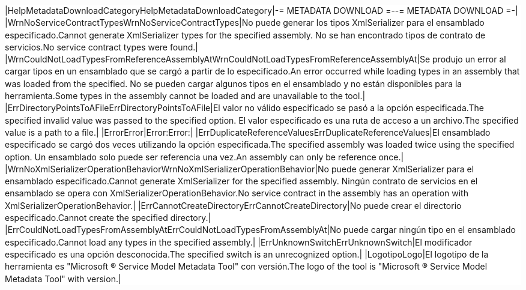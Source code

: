 |<span data-ttu-id="a7311-156">HelpMetadataDownloadCategory</span><span class="sxs-lookup"><span data-stu-id="a7311-156">HelpMetadataDownloadCategory</span></span>|<span data-ttu-id="a7311-157">-= METADATA DOWNLOAD =-</span><span class="sxs-lookup"><span data-stu-id="a7311-157">-= METADATA DOWNLOAD =-</span></span>|
|<span data-ttu-id="a7311-158">WrnNoServiceContractTypes</span><span class="sxs-lookup"><span data-stu-id="a7311-158">WrnNoServiceContractTypes</span></span>|<span data-ttu-id="a7311-159">No puede generar los tipos XmlSerializer para el ensamblado especificado.</span><span class="sxs-lookup"><span data-stu-id="a7311-159">Cannot generate XmlSerializer types for the specified assembly.</span></span> <span data-ttu-id="a7311-160">No se han encontrado tipos de contrato de servicios.</span><span class="sxs-lookup"><span data-stu-id="a7311-160">No service contract types were found.</span></span>|
|<span data-ttu-id="a7311-161">WrnCouldNotLoadTypesFromReferenceAssemblyAt</span><span class="sxs-lookup"><span data-stu-id="a7311-161">WrnCouldNotLoadTypesFromReferenceAssemblyAt</span></span>|<span data-ttu-id="a7311-162">Se produjo un error al cargar tipos en un ensamblado que se cargó a partir de lo especificado.</span><span class="sxs-lookup"><span data-stu-id="a7311-162">An error occurred while loading types in an assembly that was loaded from the specified.</span></span> <span data-ttu-id="a7311-163">No se pueden cargar algunos tipos en el ensamblado y no están disponibles para la herramienta.</span><span class="sxs-lookup"><span data-stu-id="a7311-163">Some types in the assembly cannot be loaded and are unavailable to the tool.</span></span>|
|<span data-ttu-id="a7311-164">ErrDirectoryPointsToAFile</span><span class="sxs-lookup"><span data-stu-id="a7311-164">ErrDirectoryPointsToAFile</span></span>|<span data-ttu-id="a7311-165">El valor no válido especificado se pasó a la opción especificada.</span><span class="sxs-lookup"><span data-stu-id="a7311-165">The specified invalid value was passed to the specified option.</span></span> <span data-ttu-id="a7311-166">El valor especificado es una ruta de acceso a un archivo.</span><span class="sxs-lookup"><span data-stu-id="a7311-166">The specified value is a path to a file.</span></span>|
|<span data-ttu-id="a7311-167">Error</span><span class="sxs-lookup"><span data-stu-id="a7311-167">Error</span></span>|<span data-ttu-id="a7311-168">Error:</span><span class="sxs-lookup"><span data-stu-id="a7311-168">Error:</span></span>|
|<span data-ttu-id="a7311-169">ErrDuplicateReferenceValues</span><span class="sxs-lookup"><span data-stu-id="a7311-169">ErrDuplicateReferenceValues</span></span>|<span data-ttu-id="a7311-170">El ensamblado especificado se cargó dos veces utilizando la opción especificada.</span><span class="sxs-lookup"><span data-stu-id="a7311-170">The specified assembly was loaded twice using the specified option.</span></span> <span data-ttu-id="a7311-171">Un ensamblado solo puede ser referencia una vez.</span><span class="sxs-lookup"><span data-stu-id="a7311-171">An assembly can only be reference once.</span></span>|
|<span data-ttu-id="a7311-172">WrnNoXmlSerializerOperationBehavior</span><span class="sxs-lookup"><span data-stu-id="a7311-172">WrnNoXmlSerializerOperationBehavior</span></span>|<span data-ttu-id="a7311-173">No puede generar XmlSerializer para el ensamblado especificado.</span><span class="sxs-lookup"><span data-stu-id="a7311-173">Cannot generate XmlSerializer for the specified assembly.</span></span> <span data-ttu-id="a7311-174">Ningún contrato de servicios en el ensamblado se opera con XmlSerializerOperationBehavior.</span><span class="sxs-lookup"><span data-stu-id="a7311-174">No service contract in the assembly has an operation with XmlSerializerOperationBehavior.</span></span>|
|<span data-ttu-id="a7311-175">ErrCannotCreateDirectory</span><span class="sxs-lookup"><span data-stu-id="a7311-175">ErrCannotCreateDirectory</span></span>|<span data-ttu-id="a7311-176">No puede crear el directorio especificado.</span><span class="sxs-lookup"><span data-stu-id="a7311-176">Cannot create the specified directory.</span></span>|
|<span data-ttu-id="a7311-177">ErrCouldNotLoadTypesFromAssemblyAt</span><span class="sxs-lookup"><span data-stu-id="a7311-177">ErrCouldNotLoadTypesFromAssemblyAt</span></span>|<span data-ttu-id="a7311-178">No puede cargar ningún tipo en el ensamblado especificado.</span><span class="sxs-lookup"><span data-stu-id="a7311-178">Cannot load any types in the specified assembly.</span></span>|
|<span data-ttu-id="a7311-179">ErrUnknownSwitch</span><span class="sxs-lookup"><span data-stu-id="a7311-179">ErrUnknownSwitch</span></span>|<span data-ttu-id="a7311-180">El modificador especificado es una opción desconocida.</span><span class="sxs-lookup"><span data-stu-id="a7311-180">The specified switch is an unrecognized option.</span></span>|
|<span data-ttu-id="a7311-181">Logotipo</span><span class="sxs-lookup"><span data-stu-id="a7311-181">Logo</span></span>|<span data-ttu-id="a7311-182">El logotipo de la herramienta es "Microsoft ® Service Model Metadata Tool" con versión.</span><span class="sxs-lookup"><span data-stu-id="a7311-182">The logo of the tool is "Microsoft ® Service Model Metadata Tool" with version.</span></span>|